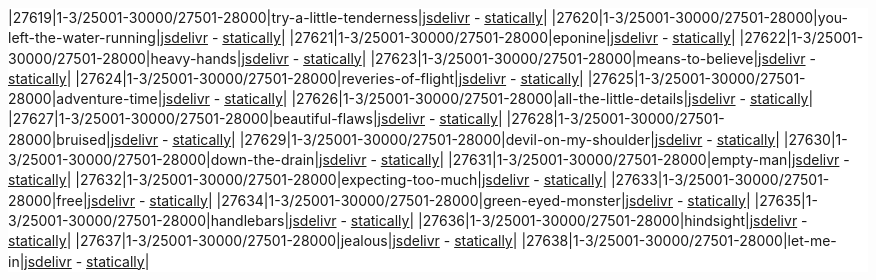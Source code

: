 |27619|1-3/25001-30000/27501-28000|try-a-little-tenderness|[jsdelivr](https://cdn.jsdelivr.net/gh/dbchord/webp-old-c-1110x370_1-3/25001-30000/27501-28000/try-a-little-tenderness.webp) - [statically](https://cdn.statically.io/gh/dbchord/webp-old-c-1110x370_1-3/img/25001-30000/27501-28000/try-a-little-tenderness.webp)|
|27620|1-3/25001-30000/27501-28000|you-left-the-water-running|[jsdelivr](https://cdn.jsdelivr.net/gh/dbchord/webp-old-c-1110x370_1-3/25001-30000/27501-28000/you-left-the-water-running.webp) - [statically](https://cdn.statically.io/gh/dbchord/webp-old-c-1110x370_1-3/img/25001-30000/27501-28000/you-left-the-water-running.webp)|
|27621|1-3/25001-30000/27501-28000|eponine|[jsdelivr](https://cdn.jsdelivr.net/gh/dbchord/webp-old-c-1110x370_1-3/25001-30000/27501-28000/eponine.webp) - [statically](https://cdn.statically.io/gh/dbchord/webp-old-c-1110x370_1-3/img/25001-30000/27501-28000/eponine.webp)|
|27622|1-3/25001-30000/27501-28000|heavy-hands|[jsdelivr](https://cdn.jsdelivr.net/gh/dbchord/webp-old-c-1110x370_1-3/25001-30000/27501-28000/heavy-hands.webp) - [statically](https://cdn.statically.io/gh/dbchord/webp-old-c-1110x370_1-3/img/25001-30000/27501-28000/heavy-hands.webp)|
|27623|1-3/25001-30000/27501-28000|means-to-believe|[jsdelivr](https://cdn.jsdelivr.net/gh/dbchord/webp-old-c-1110x370_1-3/25001-30000/27501-28000/means-to-believe.webp) - [statically](https://cdn.statically.io/gh/dbchord/webp-old-c-1110x370_1-3/img/25001-30000/27501-28000/means-to-believe.webp)|
|27624|1-3/25001-30000/27501-28000|reveries-of-flight|[jsdelivr](https://cdn.jsdelivr.net/gh/dbchord/webp-old-c-1110x370_1-3/25001-30000/27501-28000/reveries-of-flight.webp) - [statically](https://cdn.statically.io/gh/dbchord/webp-old-c-1110x370_1-3/img/25001-30000/27501-28000/reveries-of-flight.webp)|
|27625|1-3/25001-30000/27501-28000|adventure-time|[jsdelivr](https://cdn.jsdelivr.net/gh/dbchord/webp-old-c-1110x370_1-3/25001-30000/27501-28000/adventure-time.webp) - [statically](https://cdn.statically.io/gh/dbchord/webp-old-c-1110x370_1-3/img/25001-30000/27501-28000/adventure-time.webp)|
|27626|1-3/25001-30000/27501-28000|all-the-little-details|[jsdelivr](https://cdn.jsdelivr.net/gh/dbchord/webp-old-c-1110x370_1-3/25001-30000/27501-28000/all-the-little-details.webp) - [statically](https://cdn.statically.io/gh/dbchord/webp-old-c-1110x370_1-3/img/25001-30000/27501-28000/all-the-little-details.webp)|
|27627|1-3/25001-30000/27501-28000|beautiful-flaws|[jsdelivr](https://cdn.jsdelivr.net/gh/dbchord/webp-old-c-1110x370_1-3/25001-30000/27501-28000/beautiful-flaws.webp) - [statically](https://cdn.statically.io/gh/dbchord/webp-old-c-1110x370_1-3/img/25001-30000/27501-28000/beautiful-flaws.webp)|
|27628|1-3/25001-30000/27501-28000|bruised|[jsdelivr](https://cdn.jsdelivr.net/gh/dbchord/webp-old-c-1110x370_1-3/25001-30000/27501-28000/bruised.webp) - [statically](https://cdn.statically.io/gh/dbchord/webp-old-c-1110x370_1-3/img/25001-30000/27501-28000/bruised.webp)|
|27629|1-3/25001-30000/27501-28000|devil-on-my-shoulder|[jsdelivr](https://cdn.jsdelivr.net/gh/dbchord/webp-old-c-1110x370_1-3/25001-30000/27501-28000/devil-on-my-shoulder.webp) - [statically](https://cdn.statically.io/gh/dbchord/webp-old-c-1110x370_1-3/img/25001-30000/27501-28000/devil-on-my-shoulder.webp)|
|27630|1-3/25001-30000/27501-28000|down-the-drain|[jsdelivr](https://cdn.jsdelivr.net/gh/dbchord/webp-old-c-1110x370_1-3/25001-30000/27501-28000/down-the-drain.webp) - [statically](https://cdn.statically.io/gh/dbchord/webp-old-c-1110x370_1-3/img/25001-30000/27501-28000/down-the-drain.webp)|
|27631|1-3/25001-30000/27501-28000|empty-man|[jsdelivr](https://cdn.jsdelivr.net/gh/dbchord/webp-old-c-1110x370_1-3/25001-30000/27501-28000/empty-man.webp) - [statically](https://cdn.statically.io/gh/dbchord/webp-old-c-1110x370_1-3/img/25001-30000/27501-28000/empty-man.webp)|
|27632|1-3/25001-30000/27501-28000|expecting-too-much|[jsdelivr](https://cdn.jsdelivr.net/gh/dbchord/webp-old-c-1110x370_1-3/25001-30000/27501-28000/expecting-too-much.webp) - [statically](https://cdn.statically.io/gh/dbchord/webp-old-c-1110x370_1-3/img/25001-30000/27501-28000/expecting-too-much.webp)|
|27633|1-3/25001-30000/27501-28000|free|[jsdelivr](https://cdn.jsdelivr.net/gh/dbchord/webp-old-c-1110x370_1-3/25001-30000/27501-28000/free.webp) - [statically](https://cdn.statically.io/gh/dbchord/webp-old-c-1110x370_1-3/img/25001-30000/27501-28000/free.webp)|
|27634|1-3/25001-30000/27501-28000|green-eyed-monster|[jsdelivr](https://cdn.jsdelivr.net/gh/dbchord/webp-old-c-1110x370_1-3/25001-30000/27501-28000/green-eyed-monster.webp) - [statically](https://cdn.statically.io/gh/dbchord/webp-old-c-1110x370_1-3/img/25001-30000/27501-28000/green-eyed-monster.webp)|
|27635|1-3/25001-30000/27501-28000|handlebars|[jsdelivr](https://cdn.jsdelivr.net/gh/dbchord/webp-old-c-1110x370_1-3/25001-30000/27501-28000/handlebars.webp) - [statically](https://cdn.statically.io/gh/dbchord/webp-old-c-1110x370_1-3/img/25001-30000/27501-28000/handlebars.webp)|
|27636|1-3/25001-30000/27501-28000|hindsight|[jsdelivr](https://cdn.jsdelivr.net/gh/dbchord/webp-old-c-1110x370_1-3/25001-30000/27501-28000/hindsight.webp) - [statically](https://cdn.statically.io/gh/dbchord/webp-old-c-1110x370_1-3/img/25001-30000/27501-28000/hindsight.webp)|
|27637|1-3/25001-30000/27501-28000|jealous|[jsdelivr](https://cdn.jsdelivr.net/gh/dbchord/webp-old-c-1110x370_1-3/25001-30000/27501-28000/jealous.webp) - [statically](https://cdn.statically.io/gh/dbchord/webp-old-c-1110x370_1-3/img/25001-30000/27501-28000/jealous.webp)|
|27638|1-3/25001-30000/27501-28000|let-me-in|[jsdelivr](https://cdn.jsdelivr.net/gh/dbchord/webp-old-c-1110x370_1-3/25001-30000/27501-28000/let-me-in.webp) - [statically](https://cdn.statically.io/gh/dbchord/webp-old-c-1110x370_1-3/img/25001-30000/27501-28000/let-me-in.webp)|